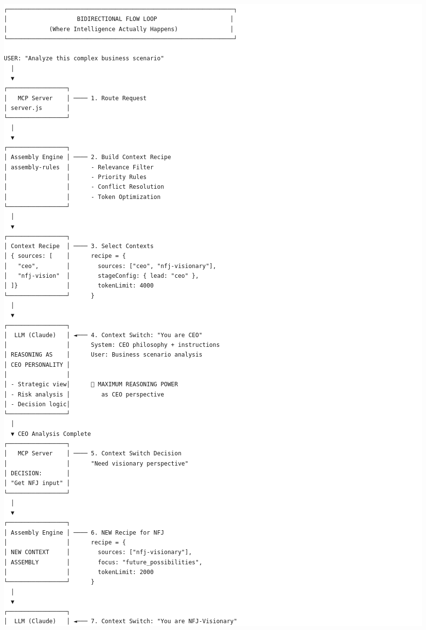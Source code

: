 ```
┌─────────────────────────────────────────────────────────────────┐
│                    BIDIRECTIONAL FLOW LOOP                     │
│            (Where Intelligence Actually Happens)               │
└─────────────────────────────────────────────────────────────────┘

USER: "Analyze this complex business scenario"
  │
  ▼
┌─────────────────┐
│   MCP Server    │ ──── 1. Route Request
│ server.js       │
└─────────────────┘
  │
  ▼
┌─────────────────┐
│ Assembly Engine │ ──── 2. Build Context Recipe
│ assembly-rules  │      - Relevance Filter
│                 │      - Priority Rules  
│                 │      - Conflict Resolution
│                 │      - Token Optimization
└─────────────────┘
  │
  ▼
┌─────────────────┐
│ Context Recipe  │ ──── 3. Select Contexts
│ { sources: [    │      recipe = {
│   "ceo",        │        sources: ["ceo", "nfj-visionary"],
│   "nfj-vision"  │        stageConfig: { lead: "ceo" },
│ ]}              │        tokenLimit: 4000
└─────────────────┘      }
  │
  ▼
┌─────────────────┐
│  LLM (Claude)   │ ◄─── 4. Context Switch: "You are CEO"
│                 │      System: CEO philosophy + instructions
│ REASONING AS    │      User: Business scenario analysis
│ CEO PERSONALITY │      
│                 │      
│ - Strategic view│      🧠 MAXIMUM REASONING POWER
│ - Risk analysis │         as CEO perspective
│ - Decision logic│
└─────────────────┘
  │
  ▼ CEO Analysis Complete
┌─────────────────┐
│   MCP Server    │ ──── 5. Context Switch Decision
│                 │      "Need visionary perspective"
│ DECISION:       │      
│ "Get NFJ input" │      
└─────────────────┘
  │
  ▼
┌─────────────────┐
│ Assembly Engine │ ──── 6. NEW Recipe for NFJ
│                 │      recipe = {
│ NEW CONTEXT     │        sources: ["nfj-visionary"],  
│ ASSEMBLY        │        focus: "future_possibilities",
│                 │        tokenLimit: 2000
└─────────────────┘      }
  │
  ▼
┌─────────────────┐
│  LLM (Claude)   │ ◄─── 7. Context Switch: "You are NFJ-Visionary"
```